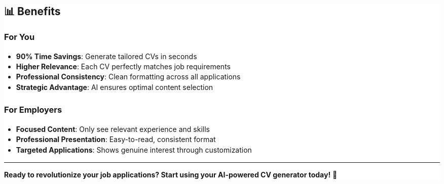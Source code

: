 ## 📊 Benefits

### For You
- **90% Time Savings**: Generate tailored CVs in seconds
- **Higher Relevance**: Each CV perfectly matches job requirements
- **Professional Consistency**: Clean formatting across all applications
- **Strategic Advantage**: AI ensures optimal content selection

### For Employers
- **Focused Content**: Only see relevant experience and skills
- **Professional Presentation**: Easy-to-read, consistent format
- **Targeted Applications**: Shows genuine interest through customization

---

**Ready to revolutionize your job applications? Start using your AI-powered CV generator today!** 🎯 